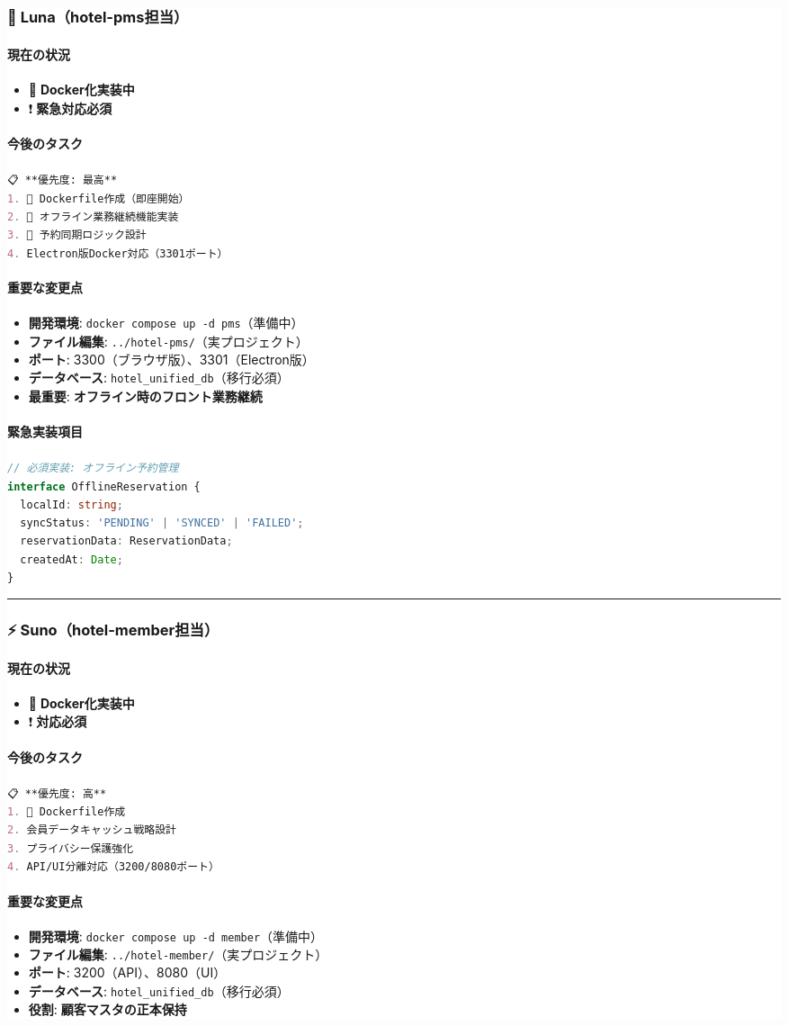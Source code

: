 
### 🌙 **Luna（hotel-pms担当）**

#### **現在の状況**
- 🔄 **Docker化実装中**
- ❗ **緊急対応必須**

#### **今後のタスク**
```markdown
📋 **優先度: 最高**
1. 🚨 Dockerfile作成（即座開始）
2. 🚨 オフライン業務継続機能実装
3. 🚨 予約同期ロジック設計
4. Electron版Docker対応（3301ポート）
```

#### **重要な変更点**
- **開発環境**: `docker compose up -d pms`（準備中）
- **ファイル編集**: `../hotel-pms/`（実プロジェクト）
- **ポート**: 3300（ブラウザ版）、3301（Electron版）
- **データベース**: `hotel_unified_db`（移行必須）
- **最重要**: **オフライン時のフロント業務継続**

#### **緊急実装項目**
```typescript
// 必須実装: オフライン予約管理
interface OfflineReservation {
  localId: string;
  syncStatus: 'PENDING' | 'SYNCED' | 'FAILED';
  reservationData: ReservationData;
  createdAt: Date;
}
```

---

### ⚡ **Suno（hotel-member担当）**

#### **現在の状況**
- 🔄 **Docker化実装中**
- ❗ **対応必須**

#### **今後のタスク**
```markdown
📋 **優先度: 高**
1. 🚨 Dockerfile作成
2. 会員データキャッシュ戦略設計
3. プライバシー保護強化
4. API/UI分離対応（3200/8080ポート）
```

#### **重要な変更点**
- **開発環境**: `docker compose up -d member`（準備中）
- **ファイル編集**: `../hotel-member/`（実プロジェクト）
- **ポート**: 3200（API）、8080（UI）
- **データベース**: `hotel_unified_db`（移行必須）
- **役割**: **顧客マスタの正本保持**
